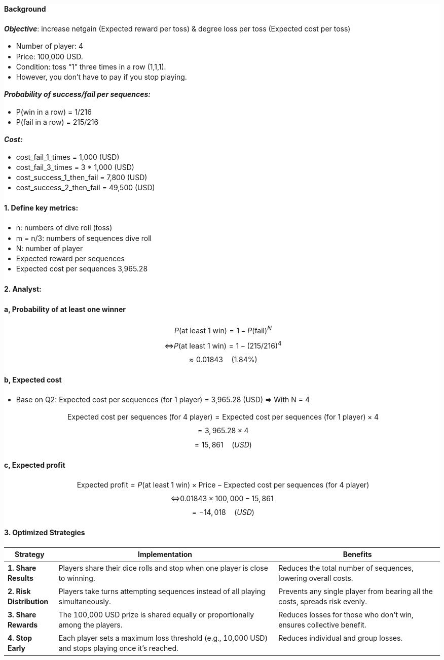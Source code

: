 #### Background

***Objective***: increase netgain (Expected reward per toss) & degree loss per toss (Expected cost per toss)
- Number of player: 4
- Price: 100,000 USD.
- Condition: toss “1” three times in a row (1,1,1).
- However, you don’t have to pay if you stop playing.
  
***Probability of success/fail per sequences:***
- P(win in a row) = 1/216
- P(fail in a row) = 215/216

***Cost:***
- cost_fail_1_times = 1,000 (USD)
- cost_fail_3_times = 3 * 1,000 (USD)
- cost_success_1_then_fail = 7,800 (USD)
- cost_success_2_then_fail = 49,500 (USD)

#### 1. Define key metrics:
- n: numbers of dive roll (toss)
- m = n/3: numbers of sequences dive roll
- N: number of player
- Expected reward per sequences 
- Expected cost per sequences 3,965.28

#### 2. Analyst:
#### a, Probability of at least one winner

$$\ P(\text{at least 1 win})  = 1 - P(\text{fail})^N $$
$$\ \text{<=>} P(\text{at least 1 win})  = 1 - (215/216)^4 $$
$$ \approx 0.01843 \quad (1.84\%) $$

#### b, Expected cost
- Base on Q2: Expected cost per sequences (for 1 player) = 3,965.28 (USD)
=> With N = 4

$$\ \text{Expected cost per sequences (for 4 player)}  = \text{Expected cost per sequences (for 1 player)} \times 4 $$
$$ = 3,965.28 \times 4 $$
$$ = 15,861 \quad (USD) $$

#### c, Expected profit
$$\ \text{Expected profit}  = P(\text{at least 1 win}) \times \text{Price} - \text{Expected cost per sequences (for 4 player)} $$
$$ \text{<=>} 0.01843 \times 100,000 - 15,861 $$
$$ = -14,018 \quad (USD) $$

#### 3. Optimized Strategies

| Strategy          | Implementation                                                                 | Benefits                                                     |
|-------------------|-------------------------------------------------------------------------------|--------------------------------------------------------------|
| **1. Share Results** | Players share their dice rolls and stop when one player is close to winning.    | Reduces the total number of sequences, lowering overall costs. |
| **2. Risk Distribution** | Players take turns attempting sequences instead of all playing simultaneously. | Prevents any single player from bearing all the costs, spreads risk evenly. |
| **3. Share Rewards**  | The 100,000 USD prize is shared equally or proportionally among the players.  | Reduces losses for those who don't win, ensures collective benefit. |
| **4. Stop Early**     | Each player sets a maximum loss threshold (e.g., 10,000 USD) and stops playing once it’s reached. | Reduces individual and group losses.                         |
